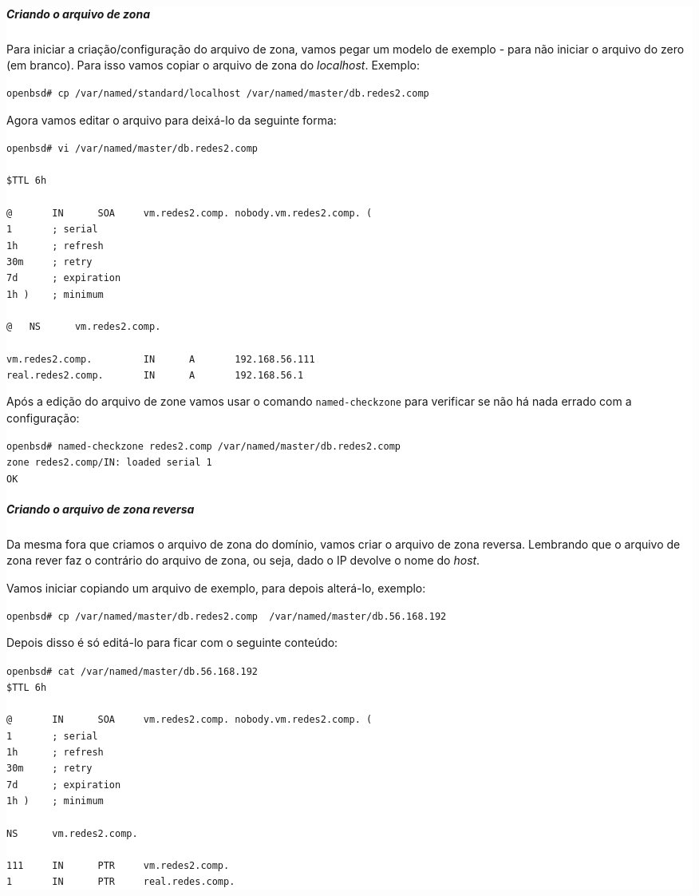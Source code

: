 ##### Criando o arquivo de zona

Para iniciar a criação/configuração do arquivo de zona, vamos pegar um modelo de exemplo - para não iniciar o arquivo do zero (em branco). Para isso vamos copiar o arquivo de zona do _localhost_. Exemplo:

```console
openbsd# cp /var/named/standard/localhost /var/named/master/db.redes2.comp 
```

Agora vamos editar o arquivo para deixá-lo da seguinte forma:
```console
openbsd# vi /var/named/master/db.redes2.comp

$TTL 6h

@       IN      SOA     vm.redes2.comp. nobody.vm.redes2.comp. (
1       ; serial
1h      ; refresh
30m     ; retry 
7d      ; expiration
1h )    ; minimum

@   NS      vm.redes2.comp.

vm.redes2.comp.         IN      A       192.168.56.111
real.redes2.comp.       IN      A       192.168.56.1
```

Após a edição do arquivo de zone vamos usar o comando ``named-checkzone`` para verificar se não há nada errado com a configuração:

```console
openbsd# named-checkzone redes2.comp /var/named/master/db.redes2.comp  
zone redes2.comp/IN: loaded serial 1
OK
```

##### Criando o arquivo de zona reversa

Da mesma fora que criamos o arquivo de zona do domínio, vamos criar o arquivo de zona reversa. Lembrando que o arquivo de zona rever faz o contrário do arquivo de zona, ou seja, dado o IP devolve o nome do _host_.

Vamos iniciar copiando um arquivo de exemplo, para depois alterá-lo, exemplo:

```console
openbsd# cp /var/named/master/db.redes2.comp  /var/named/master/db.56.168.192
```

Depois disso é só editá-lo para ficar com o seguinte conteúdo:

```console
openbsd# cat /var/named/master/db.56.168.192                                               
$TTL 6h

@       IN      SOA     vm.redes2.comp. nobody.vm.redes2.comp. (
1       ; serial
1h      ; refresh
30m     ; retry
7d      ; expiration
1h )    ; minimum

NS      vm.redes2.comp.

111     IN      PTR     vm.redes2.comp.
1       IN      PTR     real.redes.comp.
```
